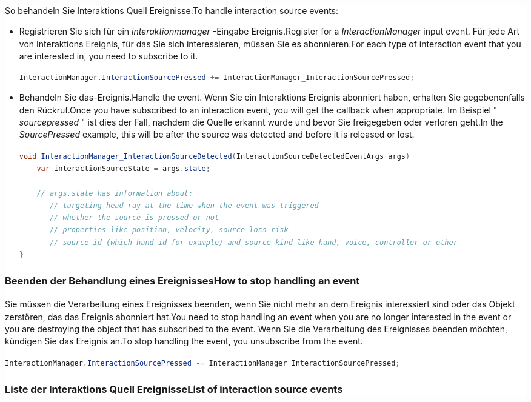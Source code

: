 <span data-ttu-id="341d3-324">So behandeln Sie Interaktions Quell Ereignisse:</span><span class="sxs-lookup"><span data-stu-id="341d3-324">To handle interaction source events:</span></span>
* <span data-ttu-id="341d3-325">Registrieren Sie sich für ein *interaktionmanager* -Eingabe Ereignis.</span><span class="sxs-lookup"><span data-stu-id="341d3-325">Register for a *InteractionManager* input event.</span></span> <span data-ttu-id="341d3-326">Für jede Art von Interaktions Ereignis, für das Sie sich interessieren, müssen Sie es abonnieren.</span><span class="sxs-lookup"><span data-stu-id="341d3-326">For each type of interaction event that you are interested in, you need to subscribe to it.</span></span>

   ```cs
   InteractionManager.InteractionSourcePressed += InteractionManager_InteractionSourcePressed;
   ```

* <span data-ttu-id="341d3-327">Behandeln Sie das-Ereignis.</span><span class="sxs-lookup"><span data-stu-id="341d3-327">Handle the event.</span></span> <span data-ttu-id="341d3-328">Wenn Sie ein Interaktions Ereignis abonniert haben, erhalten Sie gegebenenfalls den Rückruf.</span><span class="sxs-lookup"><span data-stu-id="341d3-328">Once you have subscribed to an interaction event, you will get the callback when appropriate.</span></span> <span data-ttu-id="341d3-329">Im Beispiel " *sourcepressed* " ist dies der Fall, nachdem die Quelle erkannt wurde und bevor Sie freigegeben oder verloren geht.</span><span class="sxs-lookup"><span data-stu-id="341d3-329">In the *SourcePressed* example, this will be after the source was detected and before it is released or lost.</span></span>

   ```cs
   void InteractionManager_InteractionSourceDetected(InteractionSourceDetectedEventArgs args)
       var interactionSourceState = args.state;

       // args.state has information about:
          // targeting head ray at the time when the event was triggered
          // whether the source is pressed or not
          // properties like position, velocity, source loss risk
          // source id (which hand id for example) and source kind like hand, voice, controller or other
   }
   ```

### <a name="how-to-stop-handling-an-event"></a><span data-ttu-id="341d3-330">Beenden der Behandlung eines Ereignisses</span><span class="sxs-lookup"><span data-stu-id="341d3-330">How to stop handling an event</span></span>

<span data-ttu-id="341d3-331">Sie müssen die Verarbeitung eines Ereignisses beenden, wenn Sie nicht mehr an dem Ereignis interessiert sind oder das Objekt zerstören, das das Ereignis abonniert hat.</span><span class="sxs-lookup"><span data-stu-id="341d3-331">You need to stop handling an event when you are no longer interested in the event or you are destroying the object that has subscribed to the event.</span></span> <span data-ttu-id="341d3-332">Wenn Sie die Verarbeitung des Ereignisses beenden möchten, kündigen Sie das Ereignis an.</span><span class="sxs-lookup"><span data-stu-id="341d3-332">To stop handling the event, you unsubscribe from the event.</span></span>

```cs
InteractionManager.InteractionSourcePressed -= InteractionManager_InteractionSourcePressed;
```

### <a name="list-of-interaction-source-events"></a><span data-ttu-id="341d3-333">Liste der Interaktions Quell Ereignisse</span><span class="sxs-lookup"><span data-stu-id="341d3-333">List of interaction source events</span></span>
